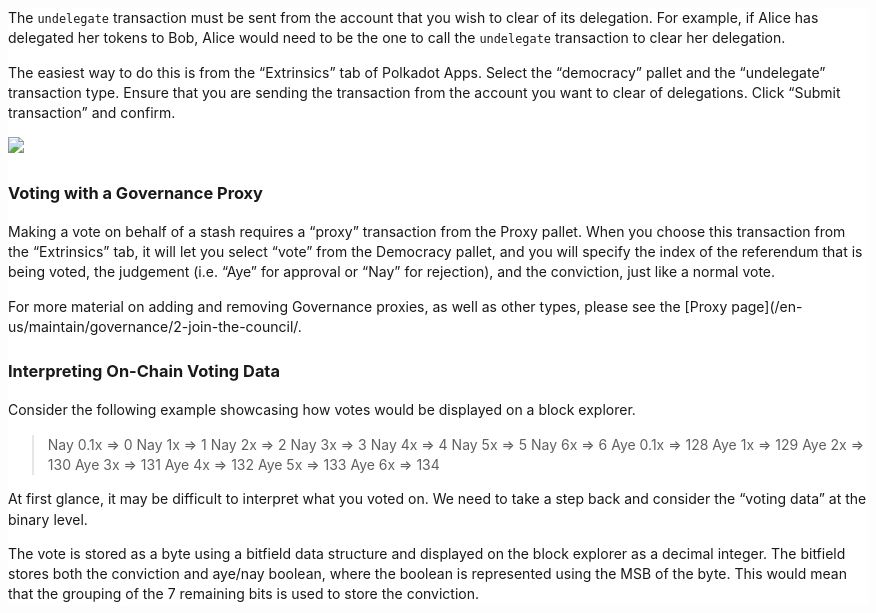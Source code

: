 The `undelegate` transaction must be sent from the account that you wish to clear of its delegation. For example, if Alice has delegated her tokens to Bob, Alice would need to be the one to call the `undelegate` transaction to clear her delegation.

The easiest way to do this is from the “Extrinsics” tab of Polkadot Apps. Select the “democracy” pallet and the “undelegate” transaction type. Ensure that you are sending the transaction from the account you want to clear of delegations. Click “Submit transaction” and confirm.

![](https://i.imgur.com/458OF2z.png)

### Voting with a Governance Proxy <a href="#voting-with-a-governance-proxy" id="voting-with-a-governance-proxy"></a>

Making a vote on behalf of a stash requires a “proxy” transaction from the Proxy pallet. When you choose this transaction from the “Extrinsics” tab, it will let you select “vote” from the Democracy pallet, and you will specify the index of the referendum that is being voted, the judgement (i.e. “Aye” for approval or “Nay” for rejection), and the conviction, just like a normal vote.

For more material on adding and removing Governance proxies, as well as other types, please see the \[Proxy page]\(/en-us/maintain/governance/2-join-the-council/.

### Interpreting On-Chain Voting Data <a href="#interpreting-on-chain-voting-data" id="interpreting-on-chain-voting-data"></a>

Consider the following example showcasing how votes would be displayed on a block explorer.

> Nay 0.1x => 0 Nay 1x => 1 Nay 2x => 2 Nay 3x => 3 Nay 4x => 4 Nay 5x => 5 Nay 6x => 6 Aye 0.1x => 128 Aye 1x => 129 Aye 2x => 130 Aye 3x => 131 Aye 4x => 132 Aye 5x => 133 Aye 6x => 134

At first glance, it may be difficult to interpret what you voted on. We need to take a step back and consider the “voting data” at the binary level.

The vote is stored as a byte using a bitfield data structure and displayed on the block explorer as a decimal integer. The bitfield stores both the conviction and aye/nay boolean, where the boolean is represented using the MSB of the byte. This would mean that the grouping of the 7 remaining bits is used to store the conviction.
